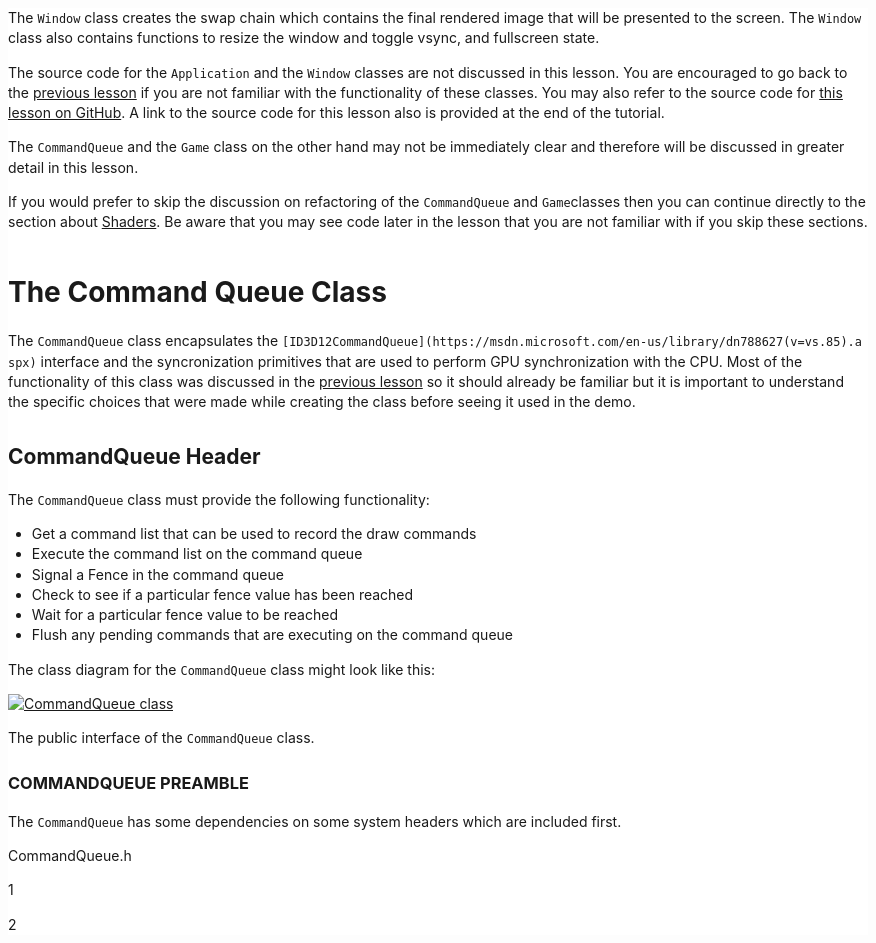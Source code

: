 The  `Window`  class creates the swap chain which contains the final rendered image that will be presented to the screen. The  `Window`  class also contains functions to resize the window and toggle vsync, and fullscreen state.

The source code for the  `Application`  and the  `Window`  classes are not discussed in this lesson. You are encouraged to go back to the  [previous lesson](https://www.3dgep.com/learning-directx12-1/)  if you are not familiar with the functionality of these classes. You may also refer to the source code for  [this lesson on GitHub](https://github.com/jpvanoosten/LearningDirectX12/tree/v0.0.2). A link to the source code for this lesson also is provided at the end of the tutorial.

The  `CommandQueue`  and the  `Game`  class on the other hand may not be immediately clear and therefore will be discussed in greater detail in this lesson.

If you would prefer to skip the discussion on refactoring of the  `CommandQueue`  and  `Game`classes then you can continue directly to the section about  [Shaders](https://www.3dgep.com/learning-directx12-2/#Shaders). Be aware that you may see code later in the lesson that you are not familiar with if you skip these sections.

# The Command Queue Class

The  `CommandQueue`  class encapsulates the  `[ID3D12CommandQueue](https://msdn.microsoft.com/en-us/library/dn788627(v=vs.85).aspx)`  interface and the syncronization primitives that are used to perform GPU synchronization with the CPU. Most of the functionality of this class was discussed in the  [previous lesson](https://www.3dgep.com/learning-directx12-1/)  so it should already be familiar but it is important to understand the specific choices that were made while creating the class before seeing it used in the demo.

## CommandQueue Header

The  `CommandQueue`  class must provide the following functionality:

-   Get a command list that can be used to record the draw commands
-   Execute the command list on the command queue
-   Signal a Fence in the command queue
-   Check to see if a particular fence value has been reached
-   Wait for a particular fence value to be reached
-   Flush any pending commands that are executing on the command queue

The class diagram for the  `CommandQueue`  class might look like this:

[![CommandQueue class](https://www.3dgep.com/wp-content/uploads/2018/02/CommandQueue-1.png)](https://www.3dgep.com/wp-content/uploads/2018/02/CommandQueue-1.png)

The public interface of the  `CommandQueue`  class.

### COMMANDQUEUE PREAMBLE

The  `CommandQueue`  has some dependencies on some system headers which are included first.

CommandQueue.h

1

2
